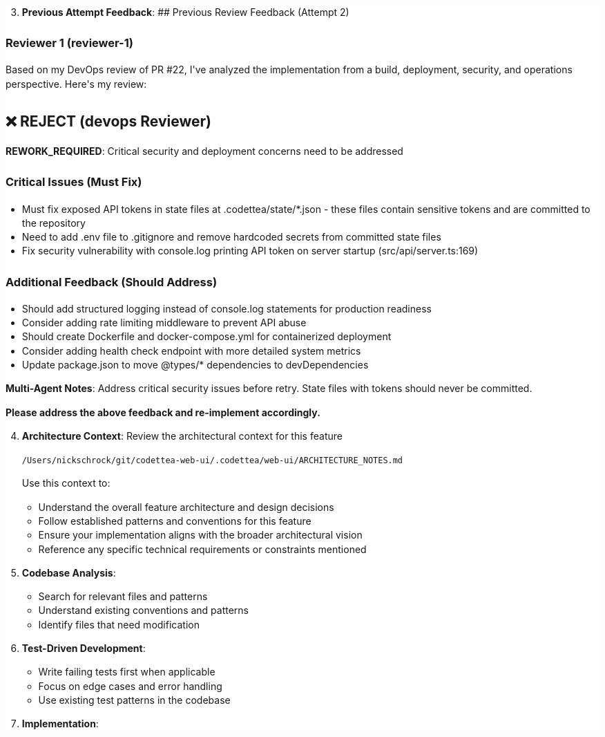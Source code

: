 3. **Previous Attempt Feedback**: ## Previous Review Feedback (Attempt 2)

### Reviewer 1 (reviewer-1)
Based on my DevOps review of PR #22, I've analyzed the implementation from a build, deployment, security, and operations perspective. Here's my review:

## ❌ REJECT (devops Reviewer)
**REWORK_REQUIRED**: Critical security and deployment concerns need to be addressed

### Critical Issues (Must Fix)
- Must fix exposed API tokens in state files at .codettea/state/*.json - these files contain sensitive tokens and are committed to the repository
- Need to add .env file to .gitignore and remove hardcoded secrets from committed state files
- Fix security vulnerability with console.log printing API token on server startup (src/api/server.ts:169)

### Additional Feedback (Should Address)
- Should add structured logging instead of console.log statements for production readiness
- Consider adding rate limiting middleware to prevent API abuse
- Should create Dockerfile and docker-compose.yml for containerized deployment
- Consider adding health check endpoint with more detailed system metrics
- Update package.json to move @types/* dependencies to devDependencies

**Multi-Agent Notes**: Address critical security issues before retry. State files with tokens should never be committed.

**Please address the above feedback and re-implement accordingly.**

4. **Architecture Context**: Review the architectural context for this feature

   ```
   /Users/nickschrock/git/codettea-web-ui/.codettea/web-ui/ARCHITECTURE_NOTES.md
   ```

   Use this context to:

   - Understand the overall feature architecture and design decisions
   - Follow established patterns and conventions for this feature
   - Ensure your implementation aligns with the broader architectural vision
   - Reference any specific technical requirements or constraints mentioned

5. **Codebase Analysis**:

   - Search for relevant files and patterns
   - Understand existing conventions and patterns
   - Identify files that need modification

6. **Test-Driven Development**:

   - Write failing tests first when applicable
   - Focus on edge cases and error handling
   - Use existing test patterns in the codebase

7. **Implementation**:
